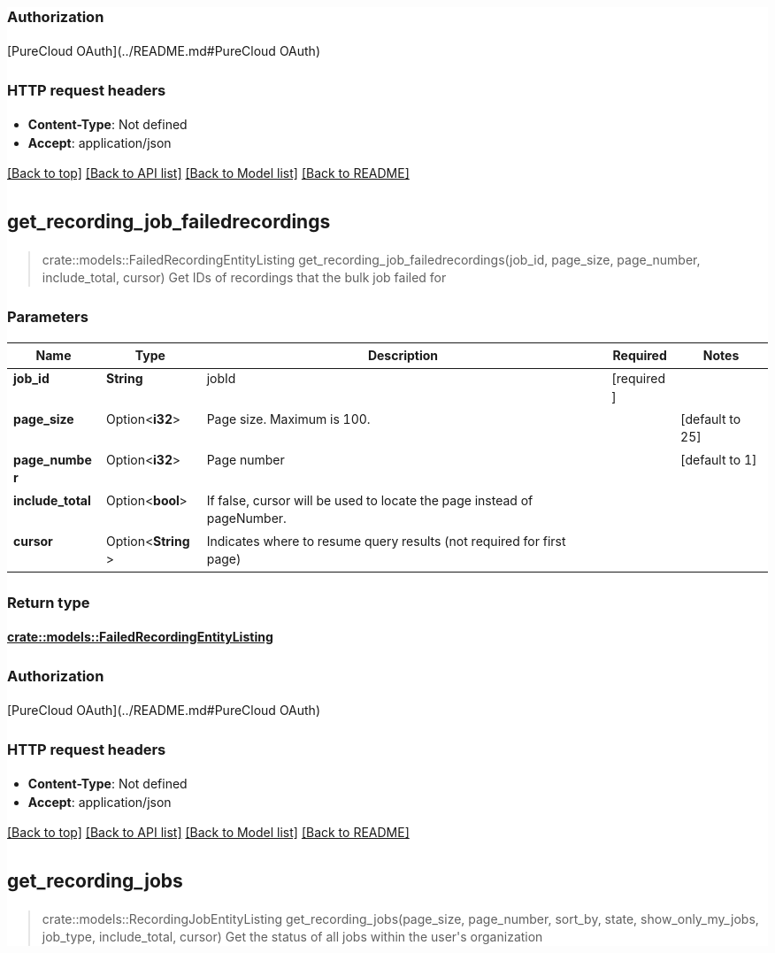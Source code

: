 ### Authorization

[PureCloud OAuth](../README.md#PureCloud OAuth)

### HTTP request headers

- **Content-Type**: Not defined
- **Accept**: application/json

[[Back to top]](#) [[Back to API list]](../README.md#documentation-for-api-endpoints) [[Back to Model list]](../README.md#documentation-for-models) [[Back to README]](../README.md)


## get_recording_job_failedrecordings

> crate::models::FailedRecordingEntityListing get_recording_job_failedrecordings(job_id, page_size, page_number, include_total, cursor)
Get IDs of recordings that the bulk job failed for

### Parameters


Name | Type | Description  | Required | Notes
------------- | ------------- | ------------- | ------------- | -------------
**job_id** | **String** | jobId | [required] |
**page_size** | Option<**i32**> | Page size. Maximum is 100. |  |[default to 25]
**page_number** | Option<**i32**> | Page number |  |[default to 1]
**include_total** | Option<**bool**> | If false, cursor will be used to locate the page instead of pageNumber. |  |
**cursor** | Option<**String**> | Indicates where to resume query results (not required for first page) |  |

### Return type

[**crate::models::FailedRecordingEntityListing**](FailedRecordingEntityListing.md)

### Authorization

[PureCloud OAuth](../README.md#PureCloud OAuth)

### HTTP request headers

- **Content-Type**: Not defined
- **Accept**: application/json

[[Back to top]](#) [[Back to API list]](../README.md#documentation-for-api-endpoints) [[Back to Model list]](../README.md#documentation-for-models) [[Back to README]](../README.md)


## get_recording_jobs

> crate::models::RecordingJobEntityListing get_recording_jobs(page_size, page_number, sort_by, state, show_only_my_jobs, job_type, include_total, cursor)
Get the status of all jobs within the user's organization
